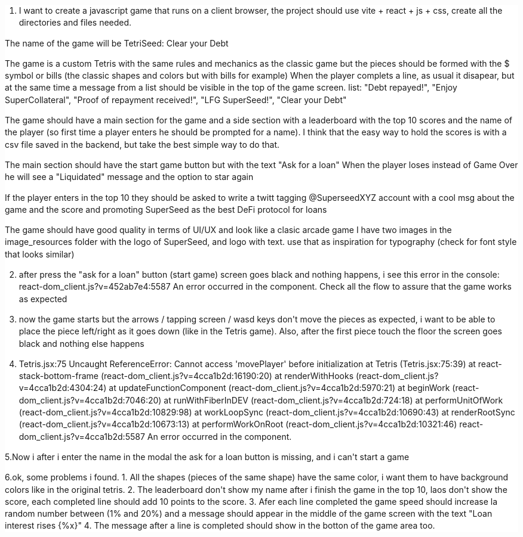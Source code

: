 1. I want to create a javascript game that runs on a client browser, the project should use vite + react + js + css, create all the directories and files needed.

The name of the game will be TetriSeed: Clear your Debt

The game is a custom Tetris with the same rules and mechanics as the classic game but the pieces should be formed with the $ symbol or bills (the classic shapes and colors but with bills for example)
When the player complets a line, as usual it disapear, but at the same time a message from a list should be visible in the top of the game screen.
list:  "Debt repayed!", "Enjoy SuperCollateral", "Proof of repayment received!", "LFG SuperSeed!", "Clear your Debt"

The game should have a main section for the game and a side section with a leaderboard with the top 10 scores and the name of the player (so first time a player enters he should be prompted for a name). 
I think that the easy way to hold the scores is with a csv file saved in the backend, but take the best simple way to do that.

The main section should have the start game button but with the text "Ask for a loan"
When the player loses instead of Game Over he will see a "Liquidated" message and the option to star again

If the player enters in the top 10 they should be asked to write a twitt tagging @SuperseedXYZ account with a cool msg about the game and the score and promoting SuperSeed as the best DeFi protocol for loans

The game should have good quality in terms of UI/UX and look like a clasic arcade game
I have two images in the image_resources folder with the logo of SuperSeed, and logo with text. use that as inspiration for typography (check for font style that looks similar) 


2. after press the "ask for a loan" button (start game) screen goes black and nothing happens, i see this error in the console: react-dom_client.js?v=452ab7e4:5587 An error occurred in the <Cell> component. Check all the flow to assure that the game works as expected


3. now the game starts but the arrows / tapping screen / wasd keys don't move the pieces as expected, i want to be able to place the piece left/right as it goes down (like in the Tetris game). Also, after the first piece touch the floor the screen goes black and nothing else happens

4. Tetris.jsx:75 Uncaught ReferenceError: Cannot access 'movePlayer' before initialization
    at Tetris (Tetris.jsx:75:39)
    at react-stack-bottom-frame (react-dom_client.js?v=4cca1b2d:16190:20)
    at renderWithHooks (react-dom_client.js?v=4cca1b2d:4304:24)
    at updateFunctionComponent (react-dom_client.js?v=4cca1b2d:5970:21)
    at beginWork (react-dom_client.js?v=4cca1b2d:7046:20)
    at runWithFiberInDEV (react-dom_client.js?v=4cca1b2d:724:18)
    at performUnitOfWork (react-dom_client.js?v=4cca1b2d:10829:98)
    at workLoopSync (react-dom_client.js?v=4cca1b2d:10690:43)
    at renderRootSync (react-dom_client.js?v=4cca1b2d:10673:13)
    at performWorkOnRoot (react-dom_client.js?v=4cca1b2d:10321:46)
react-dom_client.js?v=4cca1b2d:5587 An error occurred in the <Tetris> component.

5.Now i after i enter the name in the modal the ask for a loan button is missing, and i can't start a game

6.ok, some problems i found. 1. All the shapes (pieces of the same shape) have the same color, i want them to have background colors like in the original tetris. 2. The leaderboard don't show my name after i finish the game in the top 10, laos don't show the score, each completed line should add 10 points to the score.  3. Afer each line completed the game speed should increase la random number between (1% and 20%) and a message should appear in the middle of the game screen with the text "Loan interest rises {%x}" 4. The message after a line is completed should show in the botton of the game area too. 
